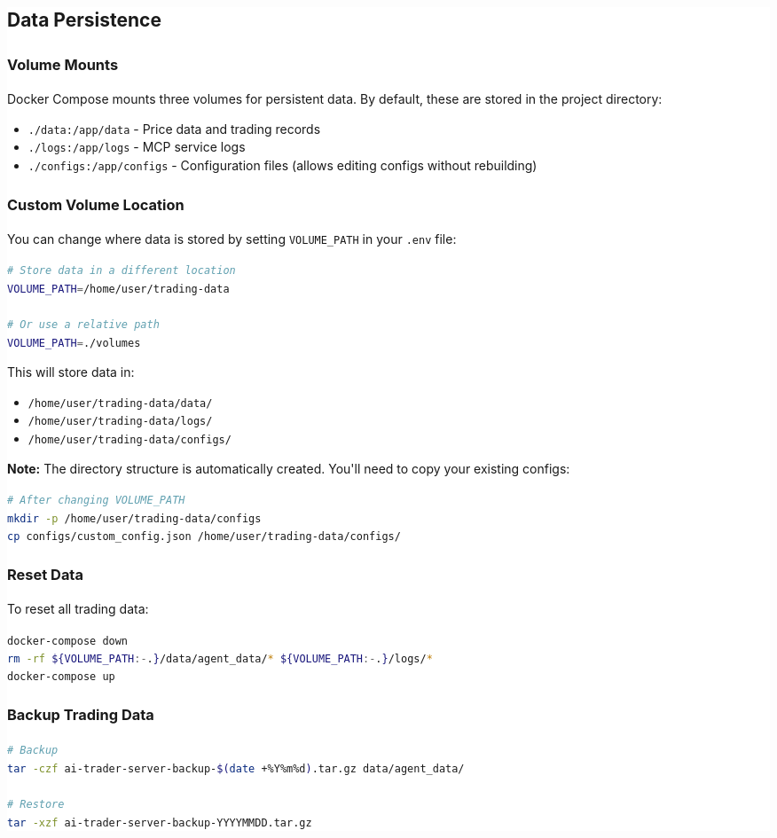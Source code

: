 ## Data Persistence

### Volume Mounts

Docker Compose mounts three volumes for persistent data. By default, these are stored in the project directory:

- `./data:/app/data` - Price data and trading records
- `./logs:/app/logs` - MCP service logs
- `./configs:/app/configs` - Configuration files (allows editing configs without rebuilding)

### Custom Volume Location

You can change where data is stored by setting `VOLUME_PATH` in your `.env` file:

```bash
# Store data in a different location
VOLUME_PATH=/home/user/trading-data

# Or use a relative path
VOLUME_PATH=./volumes
```

This will store data in:
- `/home/user/trading-data/data/`
- `/home/user/trading-data/logs/`
- `/home/user/trading-data/configs/`

**Note:** The directory structure is automatically created. You'll need to copy your existing configs:
```bash
# After changing VOLUME_PATH
mkdir -p /home/user/trading-data/configs
cp configs/custom_config.json /home/user/trading-data/configs/
```

### Reset Data

To reset all trading data:

```bash
docker-compose down
rm -rf ${VOLUME_PATH:-.}/data/agent_data/* ${VOLUME_PATH:-.}/logs/*
docker-compose up
```

### Backup Trading Data

```bash
# Backup
tar -czf ai-trader-server-backup-$(date +%Y%m%d).tar.gz data/agent_data/

# Restore
tar -xzf ai-trader-server-backup-YYYYMMDD.tar.gz
```
